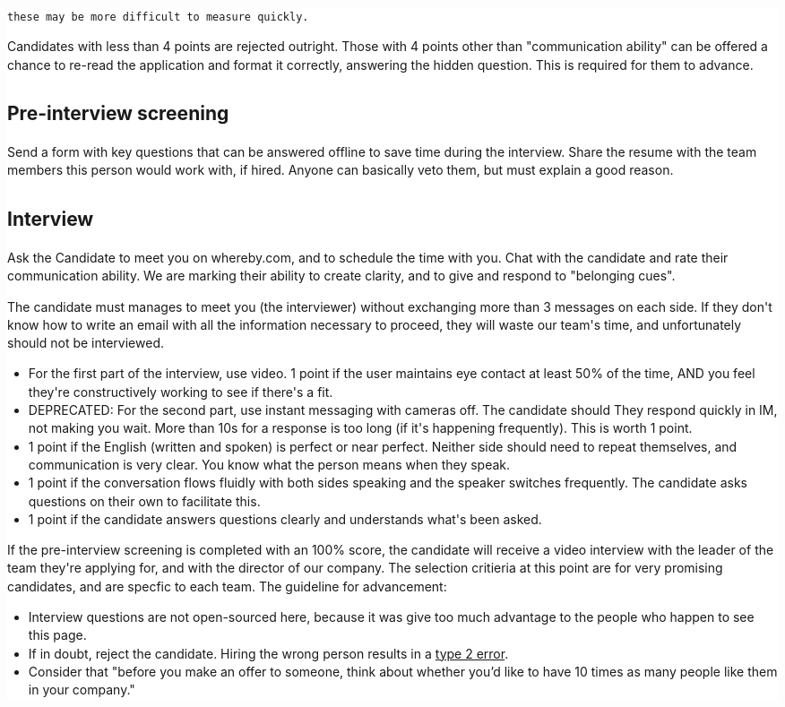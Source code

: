     these may be more difficult to measure quickly.

Candidates with less than 4 points are rejected outright. Those with 4
points other than "communication ability" can be offered a chance to
re-read the application and format it correctly, answering the hidden
question. This is required for them to advance.

## Pre-interview screening

Send a form with key questions that can be answered offline to save time
during the interview. Share the resume with the team members this person
would work with, if hired. Anyone can basically veto them, but must
explain a good reason.

## Interview

Ask the Candidate to meet you on whereby.com, and to schedule the time
with you. Chat with the candidate and rate their communication ability.
We are marking their ability to create clarity, and to give and respond
to "belonging cues".

The candidate must manages to meet you (the interviewer) without
exchanging more than 3 messages on each side. If they don't know how to
write an email with all the information necessary to proceed, they will
waste our team's time, and unfortunately should not be interviewed.

  - For the first part of the interview, use video. 1 point if the user
    maintains eye contact at least 50% of the time, AND you feel they're
    constructively working to see if there's a fit.
  - DEPRECATED: For the second part, use instant messaging with cameras
    off. The candidate should They respond quickly in IM, not making you
    wait. More than 10s for a response is too long (if it's happening
    frequently). This is worth 1 point.
  - 1 point if the English (written and spoken) is perfect or near
    perfect. Neither side should need to repeat themselves, and
    communication is very clear. You know what the person means when
    they speak.
  - 1 point if the conversation flows fluidly with both sides speaking
    and the speaker switches frequently. The candidate asks questions on
    their own to facilitate this.
  - 1 point if the candidate answers questions clearly and understands
    what's been asked.

If the pre-interview screening is completed with an 100% score, the
candidate will receive a video interview with the leader of the team
they're applying for, and with the director of our company. The
selection critieria at this point are for very promising candidates, and
are specfic to each team. The guideline for advancement:

  - Interview questions are not open-sourced here, because it was give
    too much advantage to the people who happen to see this page.
  - If in doubt, reject the candidate. Hiring the wrong person results
    in a [type 2
    error](https://en.wikipedia.org/wiki/Type_I_and_type_II_errors).
  - Consider that "before you make an offer to someone, think about
    whether you’d like to have 10 times as many people like them in your
    company."
